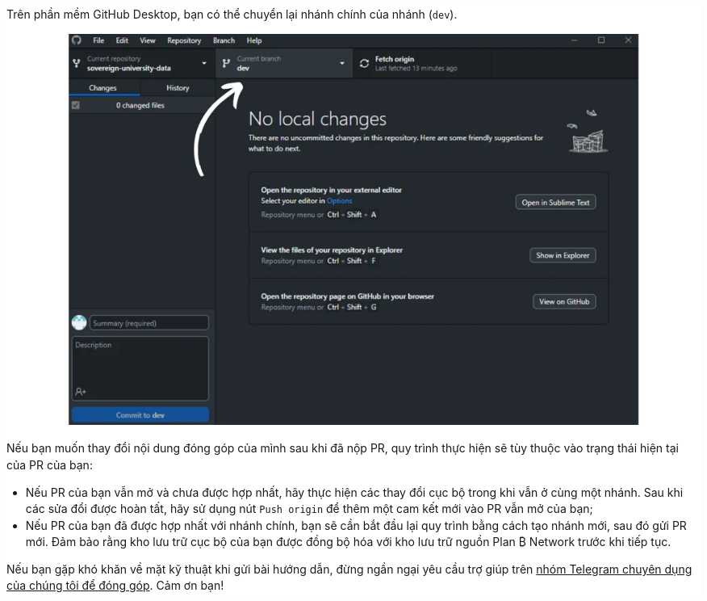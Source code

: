Trên phần mềm GitHub Desktop, bạn có thể chuyển lại nhánh chính của nhánh (`dev`).

![TUTO](assets/fr/07.webp)

Nếu bạn muốn thay đổi nội dung đóng góp của mình sau khi đã nộp PR, quy trình thực hiện sẽ tùy thuộc vào trạng thái hiện tại của PR của bạn:


- Nếu PR của bạn vẫn mở và chưa được hợp nhất, hãy thực hiện các thay đổi cục bộ trong khi vẫn ở cùng một nhánh. Sau khi các sửa đổi được hoàn tất, hãy sử dụng nút `Push origin` để thêm một cam kết mới vào PR vẫn mở của bạn;
- Nếu PR của bạn đã được hợp nhất với nhánh chính, bạn sẽ cần bắt đầu lại quy trình bằng cách tạo nhánh mới, sau đó gửi PR mới. Đảm bảo rằng kho lưu trữ cục bộ của bạn được đồng bộ hóa với kho lưu trữ nguồn Plan ₿ Network trước khi tiếp tục.

Nếu bạn gặp khó khăn về mặt kỹ thuật khi gửi bài hướng dẫn, đừng ngần ngại yêu cầu trợ giúp trên [nhóm Telegram chuyên dụng của chúng tôi để đóng góp](https://t.me/PlanBNetwork_ContentBuilder). Cảm ơn bạn!


